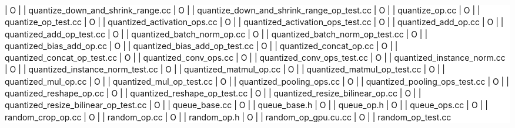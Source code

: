 |   O    |        | quantize_down_and_shrink_range.cc
|   O    |        | quantize_down_and_shrink_range_op_test.cc
|   O    |        | quantize_op.cc
|   O    |        | quantize_op_test.cc
|   O    |        | quantized_activation_ops.cc
|   O    |        | quantized_activation_ops_test.cc
|   O    |        | quantized_add_op.cc
|   O    |        | quantized_add_op_test.cc
|   O    |        | quantized_batch_norm_op.cc
|   O    |        | quantized_batch_norm_op_test.cc
|   O    |        | quantized_bias_add_op.cc
|   O    |        | quantized_bias_add_op_test.cc
|   O    |        | quantized_concat_op.cc
|   O    |        | quantized_concat_op_test.cc
|   O    |        | quantized_conv_ops.cc
|   O    |        | quantized_conv_ops_test.cc
|   O    |        | quantized_instance_norm.cc
|   O    |        | quantized_instance_norm_test.cc
|   O    |        | quantized_matmul_op.cc
|   O    |        | quantized_matmul_op_test.cc
|   O    |        | quantized_mul_op.cc
|   O    |        | quantized_mul_op_test.cc
|   O    |        | quantized_pooling_ops.cc
|   O    |        | quantized_pooling_ops_test.cc
|   O    |        | quantized_reshape_op.cc
|   O    |        | quantized_reshape_op_test.cc
|   O    |        | quantized_resize_bilinear_op.cc
|   O    |        | quantized_resize_bilinear_op_test.cc
|   O    |        | queue_base.cc
|   O    |        | queue_base.h
|   O    |        | queue_op.h
|   O    |        | queue_ops.cc
|   O    |        | random_crop_op.cc
|   O    |        | random_op.cc
|   O    |        | random_op.h
|   O    |        | random_op_gpu.cu.cc
|   O    |        | random_op_test.cc